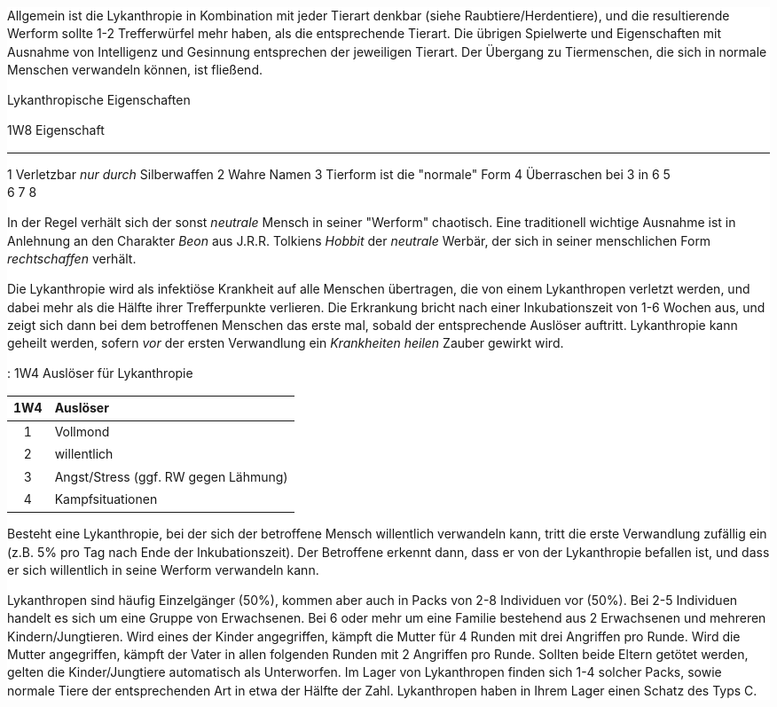 Allgemein ist die Lykanthropie in
Kombination mit jeder Tierart denkbar (siehe Raubtiere/Herdentiere),
und die resultierende Werform sollte 1-2 Trefferwürfel mehr haben, als
die entsprechende Tierart. Die übrigen Spielwerte und Eigenschaften
mit Ausnahme von Intelligenz und Gesinnung entsprechen der jeweiligen
Tierart. Der Übergang zu Tiermenschen, die sich in normale Menschen
verwandeln können, ist fließend.

Lykanthropische Eigenschaften

 1W8  Eigenschaft
----- -----------------------------------------------
 1    Verletzbar *nur durch* Silberwaffen 
 2    Wahre Namen
 3    Tierform ist die "normale" Form
 4    Überraschen bei 3 in 6
 5    
 6
 7
 8

In der Regel verhält sich der
sonst *neutrale* Mensch in seiner "Werform" chaotisch. Eine
traditionell wichtige Ausnahme ist in Anlehnung an den Charakter
*Beon* aus J.R.R. Tolkiens *Hobbit* der *neutrale* Werbär, der sich in
seiner menschlichen Form *rechtschaffen* verhält.

Die Lykanthropie wird als infektiöse Krankheit auf alle Menschen
übertragen, die von einem Lykanthropen verletzt werden, und dabei mehr
als die Hälfte ihrer Trefferpunkte verlieren. Die Erkrankung
bricht nach einer Inkubationszeit von 1-6 Wochen aus, und zeigt sich
dann bei dem betroffenen Menschen das erste mal, sobald der
entsprechende Auslöser auftritt. Lykanthropie kann geheilt werden,
sofern *vor* der ersten Verwandlung ein *Krankheiten heilen* Zauber
gewirkt wird.

: 1W4 Auslöser für Lykanthropie

| 1W4 | Auslöser |
|:---:|:----------|
| 1  | Vollmond |
| 2 | willentlich |
| 3 | Angst/Stress (ggf. RW gegen Lähmung) |
| 4 | Kampfsituationen |

Besteht eine Lykanthropie, bei der sich der betroffene Mensch
willentlich verwandeln kann, tritt die erste Verwandlung zufällig
ein (z.B. 5% pro Tag nach Ende der Inkubationszeit). Der Betroffene
erkennt dann, dass er von der Lykanthropie befallen ist, und dass er
sich willentlich in seine Werform verwandeln kann.

Lykanthropen sind häufig Einzelgänger (50%), kommen aber auch in
Packs von 2-8 Individuen vor (50%). Bei 2-5 Individuen handelt es sich
um eine Gruppe von Erwachsenen. Bei 6 oder mehr um eine Familie
bestehend aus 2 Erwachsenen und mehreren Kindern/Jungtieren. Wird
eines der Kinder angegriffen, kämpft die Mutter für 4 Runden mit drei
Angriffen pro Runde. Wird die Mutter angegriffen, kämpft der Vater in
allen folgenden Runden mit 2 Angriffen pro Runde. Sollten beide Eltern
getötet werden, gelten die Kinder/Jungtiere automatisch als
Unterworfen. Im Lager von Lykanthropen finden sich 1-4 solcher Packs,
sowie normale Tiere der entsprechenden Art in etwa der Hälfte der Zahl.
Lykanthropen haben in Ihrem Lager einen Schatz des Typs C.
